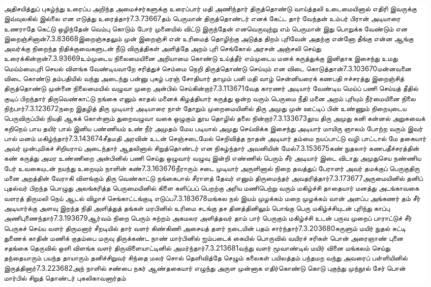 அதிசயித்துப் புகழ்ந்து உரைப்ப அறிந்த அமைச்சர்களுக்கு உரைப்பார்
மதி அணிந்தார் திருத்தொண்டு வாய்த்தலி உடைமையினால்
எதிரி இவருக்கு இவ்வுலகில் இல்லை என எடுத்து உரைத்தார்7.3.73667தம் பெருமான் திருத்தொண்டர் எனக் கேட்ட தார் வேந்தன்
உம்பர் பிரான் அடியாரை உணராதே கெட்டு ஒழிந்தேன்
வெம்பு கொடும் போர் முனையில் விட்டு இருந்தேன் எனவெருவுற்று
எம் பெருமான் இது பொறுக்க வேண்டும் என இறைஞ்சினான்7.3.83668இறைஞ்சுதலும் முன் இறைஞ்சி என் உரிமைத் தொழிற்கு அடுத்த
திறம் புரிவேன் அதற்கு என்னோ தீங்கு என்ன ஆங்கு அவர்க்கு
நிறைந்த நிதிக்குவைகளுடன் நீடு விருத்திகள் அளித்தே
அறம் புரி செங்கோல் அரசன் அஞ்சலி செய்து உரைக்கின்றான்7.3.93669உம்முடைய நிலைமையினை அறியாமை கொண்டு உய்த்தீர்
எம்முடைய மனக் கருத்துக்கு இனிதாக இசைந்து உமது
மெய்ம்மைபுரி செயல் விளங்க வேண்டியவாறே சரித்துச்
செம்மை நெறி திருத்தொண்டு செய்யும் என விடை கொடுத்தான்7.3.103670மன்னவனை விடை கொண்டு தம்பதியில் வந்து அடைந்து
பன்னு புகழ் பரஞ் சோதியார் தாமும் பனி மதி வாழ்
சென்னியரைக் கணபதி ஈச்சரத்து இறைஞ்சித் திருத்தொண்டு
முன்னை நிலைமையில் வழுவா முறை அன்பில் செய்கின்றார்7.3.113671வேத காரணர் அடியார் வேண்டிய மெய்ப் பணி செய்யத்
தீதில் குடிப் பிறந்தார் திருவெண்காட்டு நங்கை எனும்
காதல் மனைக் கிழத்தியார் கருத்து ஒன்ற வரும் பெருமை
நீதி மனை அறம் புரியும் நீர்மையினை நிலை நிற்பார்7.3.123672நறை இதழித் திரு முடியார் அடியாரை நாள் தோறும்
முறைமையினில் திரு அமுது முன் ஊட்டிப் பின் உண்ணும்
நிறையுடைய பெருவிருப்பில் நியதி ஆகக் கொள்ளும்
துறைவழுவா வகை ஒழுகும் தூய தொழில் தலை நின்றார்7.3.133673தூய திரு அமுது கனி கன்னல் அறுசுவைக் கறிநெய்
பாய தயிர் பால் இனிய பண்ணியம் உண் நீர் அமுதம்
மேய படியால் அமுது செய்விக்க இசைந்து அடியார்
மாயிரு ஞாலம் போற்ற வரும் இவர் பால் மனம் மகிழ்ந்தார்7.3.143674சீதமதி அரவின் உடன் செஞ்சடைமேல் செறிவித்த
நாதன் அடியார் தம்மை நயப்பாட்டு வழி பாட்டால்
மே தகையார் அவர் முன்புமிகச் சிறியராய் அடைந்தார்
ஆதலினால் சிறுத்தொண்டர் என நிகழ்ந்தார் அவனியின் மேல்7.3.153675கண் நுதலார் கணபதீச்சரத்தின் கண் கருத்து அமர
உண்ணிறை அன்பினில் பணி செய்து ஒழுவார் வழுவு இன்றி
எண்ணில் பெரும் சீர் அடியார் இடை விடாது அமுதுசெய
நண்ணிய பேர் உவகையுடன் நயந்து உறையும் நாளின் கண்7.3.163676நீராரும் சடை முடியார் அருளினால் நிறை தவத்துப்
பேராளர் அவர் தமக்குப் பெருகுதிரு மனை அறத்தின்
வேராகி விளங்கும் திரு வெண்காட்டு நங்கைபால்
சீராளத் தேவர் எனும் திருமைந்தர் அவதரித்தார்7.3.173677அருமையினில் தனிப் புதல்வர் பிறந்த பொழுது அலங்கரித்த
பெருமையினில் கிளை களிப்பப் பெறற்கு அரிய மணிபெற்று
வரும் மகிழ்ச்சி தாதையார் மனத்து அடங்காவகை வளரத்
திருமலி நெய் ஆடல் விழாச் செங்காட்டங்குடி எடுப்ப7.3.183678மங்கல நல் இயம் முழக்கம் மறை முழக்கம் வான் அளப்ப
அங்கணர் தம் சீர் அடியார்க்கு அளவு இறந்த நிதி அளித்துத்
தங்கள் மரபினில் உரிமை சடங்கு தச தினத்தினிலும்
பொங்கு பெரு மகிழ்ச்சியுடன் புரிந்து காப்பு அணிபுணைந்தார்7.3.193679ஆர்வம் நிறை பெரும் சுற்றம் அகமலர அளித்தவர் தாம்
பார் பெருகும் மகிழ்ச்சி உடன் பருவ முறைப் பாராட்டுச்
சீர் பெருகச் செய்ய வளர் திருமனார் சீறடியில்
தார் வளர் கிண்கிணி அசையத் தளர் நடையின் பதம் சார்ந்தார்7.3.203680சுருளும் மயிர் நுதல் சுட்டி துணைக் காதின் மணிக் குதம்பை
மருவு திருக்கண்ட நாண் மார்பினில் ஐம்படைக் கையில்
பொருவில் வயிரச் சரிகள் பொன் அரைஞாண் புனை சதங்கை
தெருவில் ஒளி விளங்க வளர் திருவிளையாட்டினில் அமர்ந்தார்7.3.213681வந்து வளர் மூவாண்டில் மயிர் வினை மங்கலம் செய்து
தந்தையாரும் பயந்த தாயாரும் தனிச்சிறுவர்
சிந்தை மலர் சொல் தெளிவித்தே செழும் கலைகள் பயிலத்தம்
பந்தமற வந்து அவரைப் பள்ளியினில் இருத்தினார்7.3.223682அந் நாளில் சண்பை நகர் ஆண்தகையார் எழுந்து அருள
முன்னாக எதிர்கொண்டு கொடு புகுந்து முந்நூல் சேர்
பொன் மார்பில் சிறுத் தொண்டர் புகலிகாவனார்தம்
